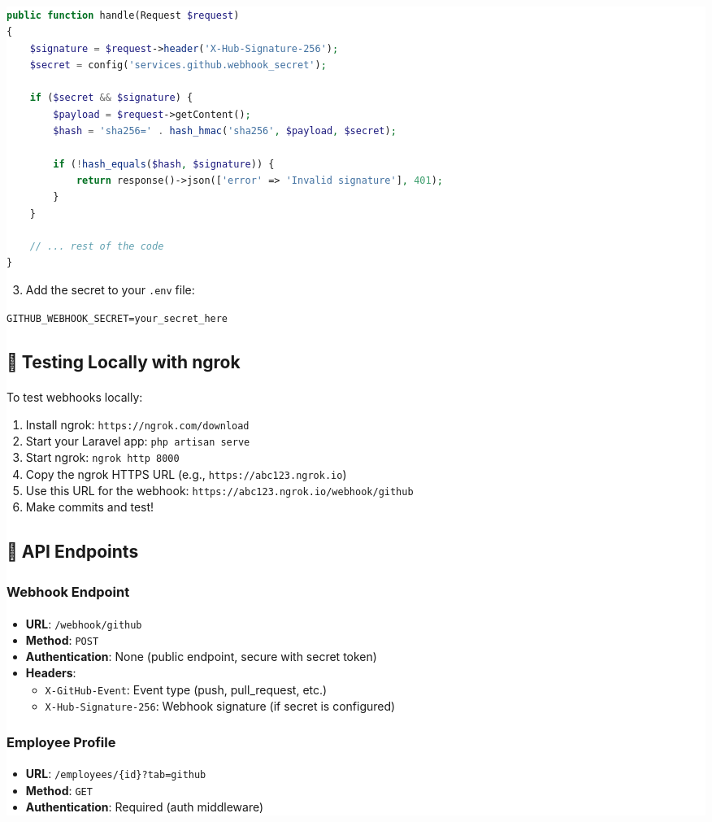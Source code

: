 ```php
public function handle(Request $request)
{
    $signature = $request->header('X-Hub-Signature-256');
    $secret = config('services.github.webhook_secret');
    
    if ($secret && $signature) {
        $payload = $request->getContent();
        $hash = 'sha256=' . hash_hmac('sha256', $payload, $secret);
        
        if (!hash_equals($hash, $signature)) {
            return response()->json(['error' => 'Invalid signature'], 401);
        }
    }
    
    // ... rest of the code
}
```

3. Add the secret to your `.env` file:

```env
GITHUB_WEBHOOK_SECRET=your_secret_here
```

## 🧪 Testing Locally with ngrok

To test webhooks locally:

1. Install ngrok: `https://ngrok.com/download`
2. Start your Laravel app: `php artisan serve`
3. Start ngrok: `ngrok http 8000`
4. Copy the ngrok HTTPS URL (e.g., `https://abc123.ngrok.io`)
5. Use this URL for the webhook: `https://abc123.ngrok.io/webhook/github`
6. Make commits and test!

## 📱 API Endpoints

### Webhook Endpoint

- **URL**: `/webhook/github`
- **Method**: `POST`
- **Authentication**: None (public endpoint, secure with secret token)
- **Headers**: 
  - `X-GitHub-Event`: Event type (push, pull_request, etc.)
  - `X-Hub-Signature-256`: Webhook signature (if secret is configured)

### Employee Profile

- **URL**: `/employees/{id}?tab=github`
- **Method**: `GET`
- **Authentication**: Required (auth middleware)
